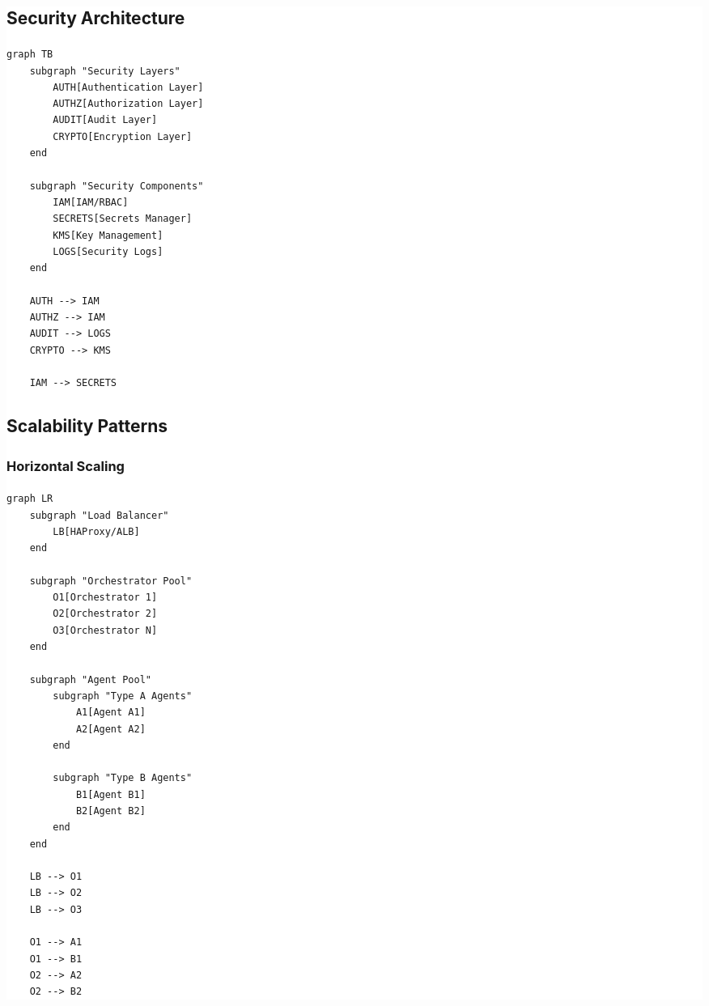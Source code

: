 ## Security Architecture

```mermaid
graph TB
    subgraph "Security Layers"
        AUTH[Authentication Layer]
        AUTHZ[Authorization Layer]
        AUDIT[Audit Layer]
        CRYPTO[Encryption Layer]
    end
    
    subgraph "Security Components"
        IAM[IAM/RBAC]
        SECRETS[Secrets Manager]
        KMS[Key Management]
        LOGS[Security Logs]
    end
    
    AUTH --> IAM
    AUTHZ --> IAM
    AUDIT --> LOGS
    CRYPTO --> KMS
    
    IAM --> SECRETS
```

## Scalability Patterns

### Horizontal Scaling

```mermaid
graph LR
    subgraph "Load Balancer"
        LB[HAProxy/ALB]
    end
    
    subgraph "Orchestrator Pool"
        O1[Orchestrator 1]
        O2[Orchestrator 2]
        O3[Orchestrator N]
    end
    
    subgraph "Agent Pool"
        subgraph "Type A Agents"
            A1[Agent A1]
            A2[Agent A2]
        end
        
        subgraph "Type B Agents"
            B1[Agent B1]
            B2[Agent B2]
        end
    end
    
    LB --> O1
    LB --> O2
    LB --> O3
    
    O1 --> A1
    O1 --> B1
    O2 --> A2
    O2 --> B2
```
